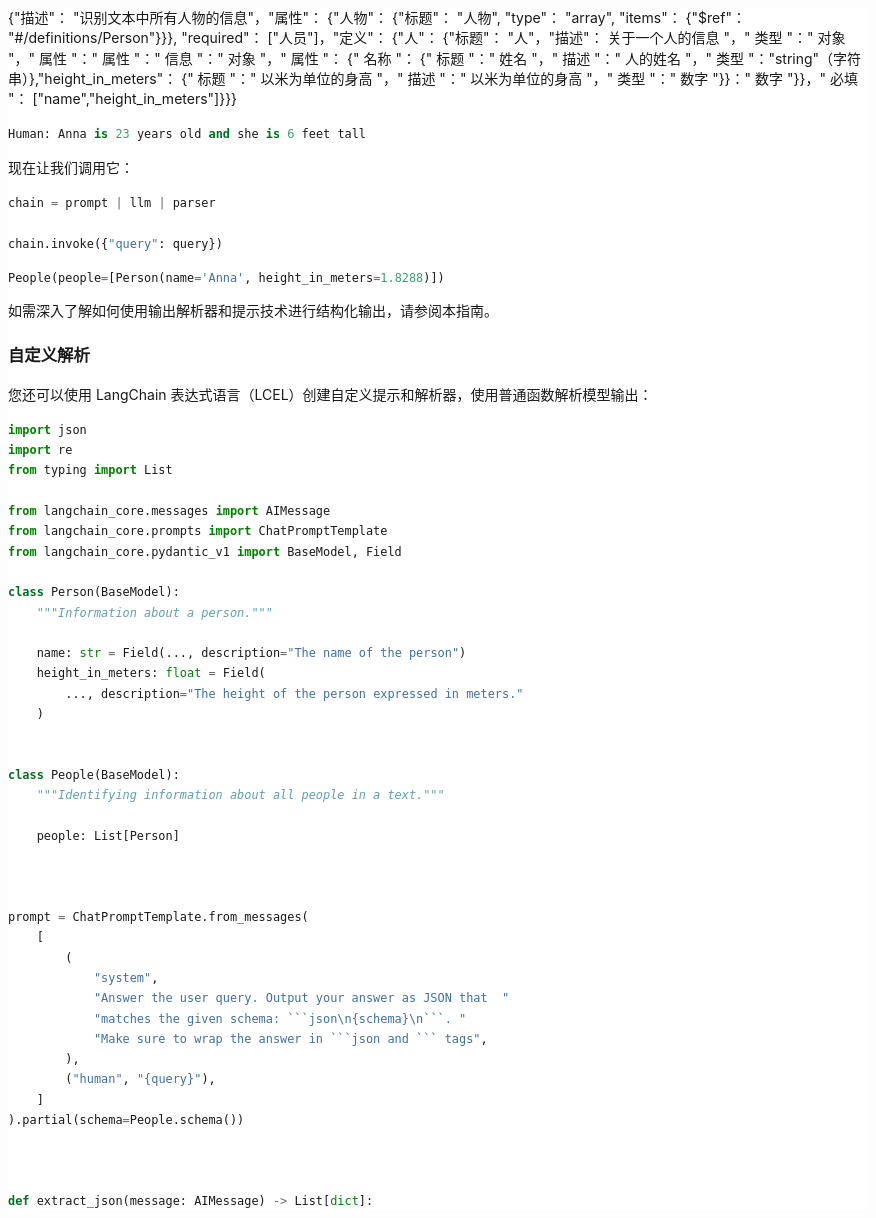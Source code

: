 {"描述"： "识别文本中所有人物的信息"，"属性"： {"人物"： {"标题"： "人物", "type"： "array", "items"： {"$ref"： "#/definitions/Person"}}}, "required"： ["人员"]，"定义"： {"人"： {"标题"： "人"，"描述"： 关于一个人的信息 "，" 类型 "：" 对象 "，" 属性 "：" 属性 "：" 信息 "：" 对象 "，" 属性 "： {" 名称 "： {" 标题 "：" 姓名 "，" 描述 "：" 人的姓名 "，" 类型 "："string"（字符串）},"height_in_meters"： {" 标题 "：" 以米为单位的身高 "，" 描述 "：" 以米为单位的身高 "，" 类型 "：" 数字 "}}：" 数字 "}}，" 必填 "： ["name","height_in_meters"]}}}

```python
Human: Anna is 23 years old and she is 6 feet tall
```

现在让我们调用它：

```python
chain = prompt | llm | parser

chain.invoke({"query": query})
```

```python
People(people=[Person(name='Anna', height_in_meters=1.8288)])
```

如需深入了解如何使用输出解析器和提示技术进行结构化输出，请参阅本指南。

### 自定义解析

您还可以使用 LangChain 表达式语言（LCEL）创建自定义提示和解析器，使用普通函数解析模型输出：

```python
import json
import re
from typing import List

from langchain_core.messages import AIMessage
from langchain_core.prompts import ChatPromptTemplate
from langchain_core.pydantic_v1 import BaseModel, Field

class Person(BaseModel):
    """Information about a person."""

    name: str = Field(..., description="The name of the person")
    height_in_meters: float = Field(
        ..., description="The height of the person expressed in meters."
    )


class People(BaseModel):
    """Identifying information about all people in a text."""

    people: List[Person]



prompt = ChatPromptTemplate.from_messages(
    [
        (
            "system",
            "Answer the user query. Output your answer as JSON that  "
            "matches the given schema: ```json\n{schema}\n```. "
            "Make sure to wrap the answer in ```json and ``` tags",
        ),
        ("human", "{query}"),
    ]
).partial(schema=People.schema())



def extract_json(message: AIMessage) -> List[dict]:
```